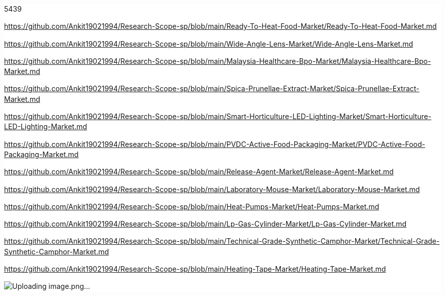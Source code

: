 5439</p><p><a href="https://github.com/Ankit19021994/Research-Scope-sp/blob/main/Ready-To-Heat-Food-Market/Ready-To-Heat-Food-Market.md">https://github.com/Ankit19021994/Research-Scope-sp/blob/main/Ready-To-Heat-Food-Market/Ready-To-Heat-Food-Market.md</a></p><p><a href="https://github.com/Ankit19021994/Research-Scope-sp/blob/main/Wide-Angle-Lens-Market/Wide-Angle-Lens-Market.md">https://github.com/Ankit19021994/Research-Scope-sp/blob/main/Wide-Angle-Lens-Market/Wide-Angle-Lens-Market.md</a></p><p><a href="https://github.com/Ankit19021994/Research-Scope-sp/blob/main/Malaysia-Healthcare-Bpo-Market/Malaysia-Healthcare-Bpo-Market.md">https://github.com/Ankit19021994/Research-Scope-sp/blob/main/Malaysia-Healthcare-Bpo-Market/Malaysia-Healthcare-Bpo-Market.md</a></p><p><a href="https://github.com/Ankit19021994/Research-Scope-sp/blob/main/Spica-Prunellae-Extract-Market/Spica-Prunellae-Extract-Market.md">https://github.com/Ankit19021994/Research-Scope-sp/blob/main/Spica-Prunellae-Extract-Market/Spica-Prunellae-Extract-Market.md</a></p><p><a href="https://github.com/Ankit19021994/Research-Scope-sp/blob/main/Smart-Horticulture-LED-Lighting-Market/Smart-Horticulture-LED-Lighting-Market.md">https://github.com/Ankit19021994/Research-Scope-sp/blob/main/Smart-Horticulture-LED-Lighting-Market/Smart-Horticulture-LED-Lighting-Market.md</a></p><p><a href="https://github.com/Ankit19021994/Research-Scope-sp/blob/main/PVDC-Active-Food-Packaging-Market/PVDC-Active-Food-Packaging-Market.md">https://github.com/Ankit19021994/Research-Scope-sp/blob/main/PVDC-Active-Food-Packaging-Market/PVDC-Active-Food-Packaging-Market.md</a></p><p><a href="https://github.com/Ankit19021994/Research-Scope-sp/blob/main/Release-Agent-Market/Release-Agent-Market.md">https://github.com/Ankit19021994/Research-Scope-sp/blob/main/Release-Agent-Market/Release-Agent-Market.md</a></p><p><a href="https://github.com/Ankit19021994/Research-Scope-sp/blob/main/Laboratory-Mouse-Market/Laboratory-Mouse-Market.md">https://github.com/Ankit19021994/Research-Scope-sp/blob/main/Laboratory-Mouse-Market/Laboratory-Mouse-Market.md</a></p><p><a href="https://github.com/Ankit19021994/Research-Scope-sp/blob/main/Heat-Pumps-Market/Heat-Pumps-Market.md">https://github.com/Ankit19021994/Research-Scope-sp/blob/main/Heat-Pumps-Market/Heat-Pumps-Market.md</a></p><p><a href="https://github.com/Ankit19021994/Research-Scope-sp/blob/main/Lp-Gas-Cylinder-Market/Lp-Gas-Cylinder-Market.md">https://github.com/Ankit19021994/Research-Scope-sp/blob/main/Lp-Gas-Cylinder-Market/Lp-Gas-Cylinder-Market.md</a></p><p><a href="https://github.com/Ankit19021994/Research-Scope-sp/blob/main/Technical-Grade-Synthetic-Camphor-Market/Technical-Grade-Synthetic-Camphor-Market.md">https://github.com/Ankit19021994/Research-Scope-sp/blob/main/Technical-Grade-Synthetic-Camphor-Market/Technical-Grade-Synthetic-Camphor-Market.md</a></p><p><a href="https://github.com/Ankit19021994/Research-Scope-sp/blob/main/Heating-Tape-Market/Heating-Tape-Market.md">https://github.com/Ankit19021994/Research-Scope-sp/blob/main/Heating-Tape-Market/Heating-Tape-Market.md</a></p>
![Uploading image.png…]()
